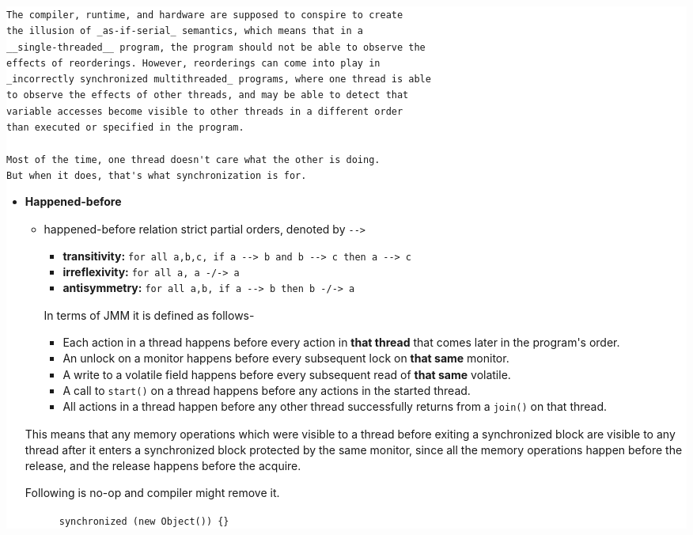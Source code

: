     The compiler, runtime, and hardware are supposed to conspire to create
    the illusion of _as-if-serial_ semantics, which means that in a
    __single-threaded__ program, the program should not be able to observe the
    effects of reorderings. However, reorderings can come into play in
    _incorrectly synchronized multithreaded_ programs, where one thread is able
    to observe the effects of other threads, and may be able to detect that
    variable accesses become visible to other threads in a different order
    than executed or specified in the program.

    Most of the time, one thread doesn't care what the other is doing.
    But when it does, that's what synchronization is for.

* __Happened-before__
    + happened-before relation strict partial orders, denoted by `-->`
        - __transitivity:__ `for all a,b,c, if a --> b and b --> c then a --> c`
        - __irreflexivity:__ `for all a, a -/-> a`
        - __antisymmetry:__ `for all a,b, if a --> b then b -/-> a`

      In terms of JMM it is defined as follows-
        - Each action in a thread happens before every action in __that thread__
          that comes later in the program's order.
        - An unlock on a monitor happens before every subsequent lock on
          __that same__ monitor.
        - A write to a volatile field happens before every subsequent read of
          __that same__ volatile.
        - A call to `start()` on a thread happens before any actions in the
          started thread.
        - All actions in a thread happen before any other thread successfully
          returns from a `join()` on that thread.

    This means that any memory operations which were visible to a thread before
    exiting a synchronized block are visible to any thread after it enters a
    synchronized block protected by the same monitor, since all the memory
    operations happen before the release, and the release happens before the acquire.

    Following is no-op and compiler might remove it.

            synchronized (new Object()) {}
